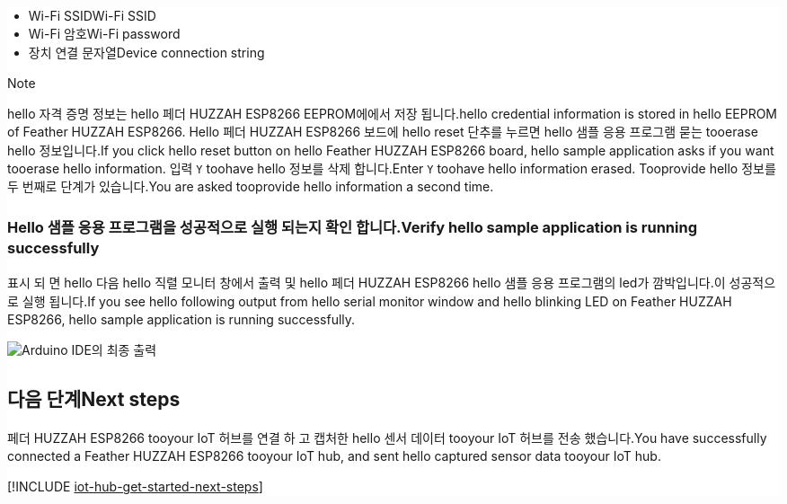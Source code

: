    * <span data-ttu-id="e6c79-219">Wi-Fi SSID</span><span class="sxs-lookup"><span data-stu-id="e6c79-219">Wi-Fi SSID</span></span>
   * <span data-ttu-id="e6c79-220">Wi-Fi 암호</span><span class="sxs-lookup"><span data-stu-id="e6c79-220">Wi-Fi password</span></span>
   * <span data-ttu-id="e6c79-221">장치 연결 문자열</span><span class="sxs-lookup"><span data-stu-id="e6c79-221">Device connection string</span></span>

> [!Note]
> <span data-ttu-id="e6c79-222">hello 자격 증명 정보는 hello 페더 HUZZAH ESP8266 EEPROM에에서 저장 됩니다.</span><span class="sxs-lookup"><span data-stu-id="e6c79-222">hello credential information is stored in hello EEPROM of Feather HUZZAH ESP8266.</span></span> <span data-ttu-id="e6c79-223">Hello 페더 HUZZAH ESP8266 보드에 hello reset 단추를 누르면 hello 샘플 응용 프로그램 묻는 tooerase hello 정보입니다.</span><span class="sxs-lookup"><span data-stu-id="e6c79-223">If you click hello reset button on hello Feather HUZZAH ESP8266 board, hello sample application asks if you want tooerase hello information.</span></span> <span data-ttu-id="e6c79-224">입력 `Y` toohave hello 정보를 삭제 합니다.</span><span class="sxs-lookup"><span data-stu-id="e6c79-224">Enter `Y` toohave hello information erased.</span></span> <span data-ttu-id="e6c79-225">Tooprovide hello 정보를 두 번째로 단계가 있습니다.</span><span class="sxs-lookup"><span data-stu-id="e6c79-225">You are asked tooprovide hello information a second time.</span></span>

### <a name="verify-hello-sample-application-is-running-successfully"></a><span data-ttu-id="e6c79-226">Hello 샘플 응용 프로그램을 성공적으로 실행 되는지 확인 합니다.</span><span class="sxs-lookup"><span data-stu-id="e6c79-226">Verify hello sample application is running successfully</span></span>

<span data-ttu-id="e6c79-227">표시 되 면 hello 다음 hello 직렬 모니터 창에서 출력 및 hello 페더 HUZZAH ESP8266 hello 샘플 응용 프로그램의 led가 깜박입니다.이 성공적으로 실행 됩니다.</span><span class="sxs-lookup"><span data-stu-id="e6c79-227">If you see hello following output from hello serial monitor window and hello blinking LED on Feather HUZZAH ESP8266, hello sample application is running successfully.</span></span>

![Arduino IDE의 최종 출력](media/iot-hub-arduino-huzzah-esp8266-get-started/14_arduino-ide-final-output.png)

## <a name="next-steps"></a><span data-ttu-id="e6c79-229">다음 단계</span><span class="sxs-lookup"><span data-stu-id="e6c79-229">Next steps</span></span>

<span data-ttu-id="e6c79-230">페더 HUZZAH ESP8266 tooyour IoT 허브를 연결 하 고 캡처한 hello 센서 데이터 tooyour IoT 허브를 전송 했습니다.</span><span class="sxs-lookup"><span data-stu-id="e6c79-230">You have successfully connected a Feather HUZZAH ESP8266 tooyour IoT hub, and sent hello captured sensor data tooyour IoT hub.</span></span> 

[!INCLUDE [iot-hub-get-started-next-steps](../../includes/iot-hub-get-started-next-steps.md)]

